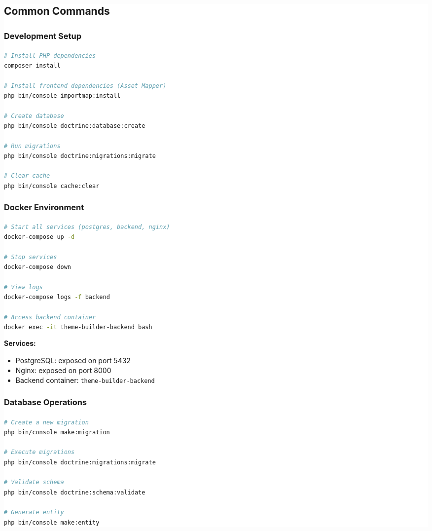 ## Common Commands

### Development Setup
```bash
# Install PHP dependencies
composer install

# Install frontend dependencies (Asset Mapper)
php bin/console importmap:install

# Create database
php bin/console doctrine:database:create

# Run migrations
php bin/console doctrine:migrations:migrate

# Clear cache
php bin/console cache:clear
```

### Docker Environment
```bash
# Start all services (postgres, backend, nginx)
docker-compose up -d

# Stop services
docker-compose down

# View logs
docker-compose logs -f backend

# Access backend container
docker exec -it theme-builder-backend bash
```

**Services:**
- PostgreSQL: exposed on port 5432
- Nginx: exposed on port 8000
- Backend container: `theme-builder-backend`

### Database Operations
```bash
# Create a new migration
php bin/console make:migration

# Execute migrations
php bin/console doctrine:migrations:migrate

# Validate schema
php bin/console doctrine:schema:validate

# Generate entity
php bin/console make:entity
```
